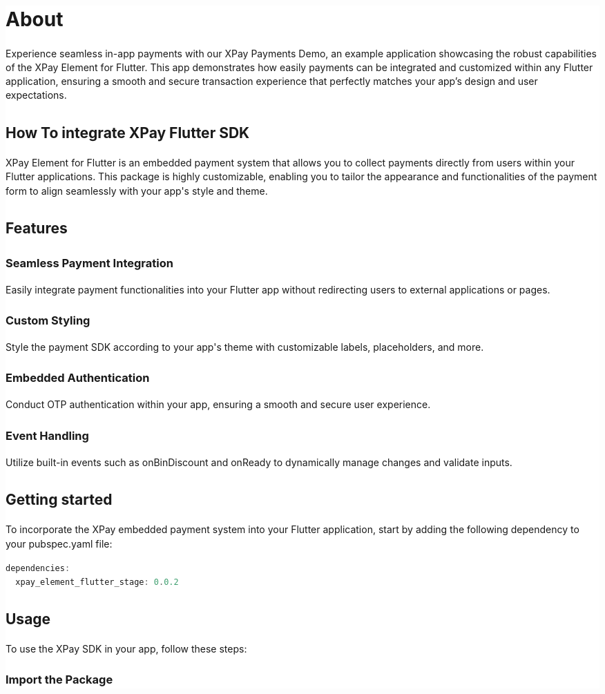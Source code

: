 # About

Experience seamless in-app payments with our XPay Payments Demo, an example application showcasing the robust capabilities of the XPay Element for Flutter. This app demonstrates how easily payments can be integrated and customized within any Flutter application, ensuring a smooth and secure transaction experience that perfectly matches your app’s design and user expectations.

## How To integrate XPay Flutter SDK

XPay Element for Flutter is an embedded payment system that allows you to collect payments directly from users within your Flutter applications. This package is highly customizable, enabling you to tailor the appearance and functionalities of the payment form to align seamlessly with your app's style and theme.

## Features

### Seamless Payment Integration

Easily integrate payment functionalities into your Flutter app without redirecting users to external applications or pages.

### Custom Styling

Style the payment SDK according to your app's theme with customizable labels, placeholders, and more.

### Embedded Authentication

Conduct OTP authentication within your app, ensuring a smooth and secure user experience.

### Event Handling

Utilize built-in events such as onBinDiscount and onReady to dynamically manage changes and validate inputs.

## Getting started

To incorporate the XPay embedded payment system into your Flutter application, start by adding the following dependency to your pubspec.yaml file:

```dart
dependencies:
  xpay_element_flutter_stage: 0.0.2
```

## Usage

To use the XPay SDK in your app, follow these steps:

### Import the Package
